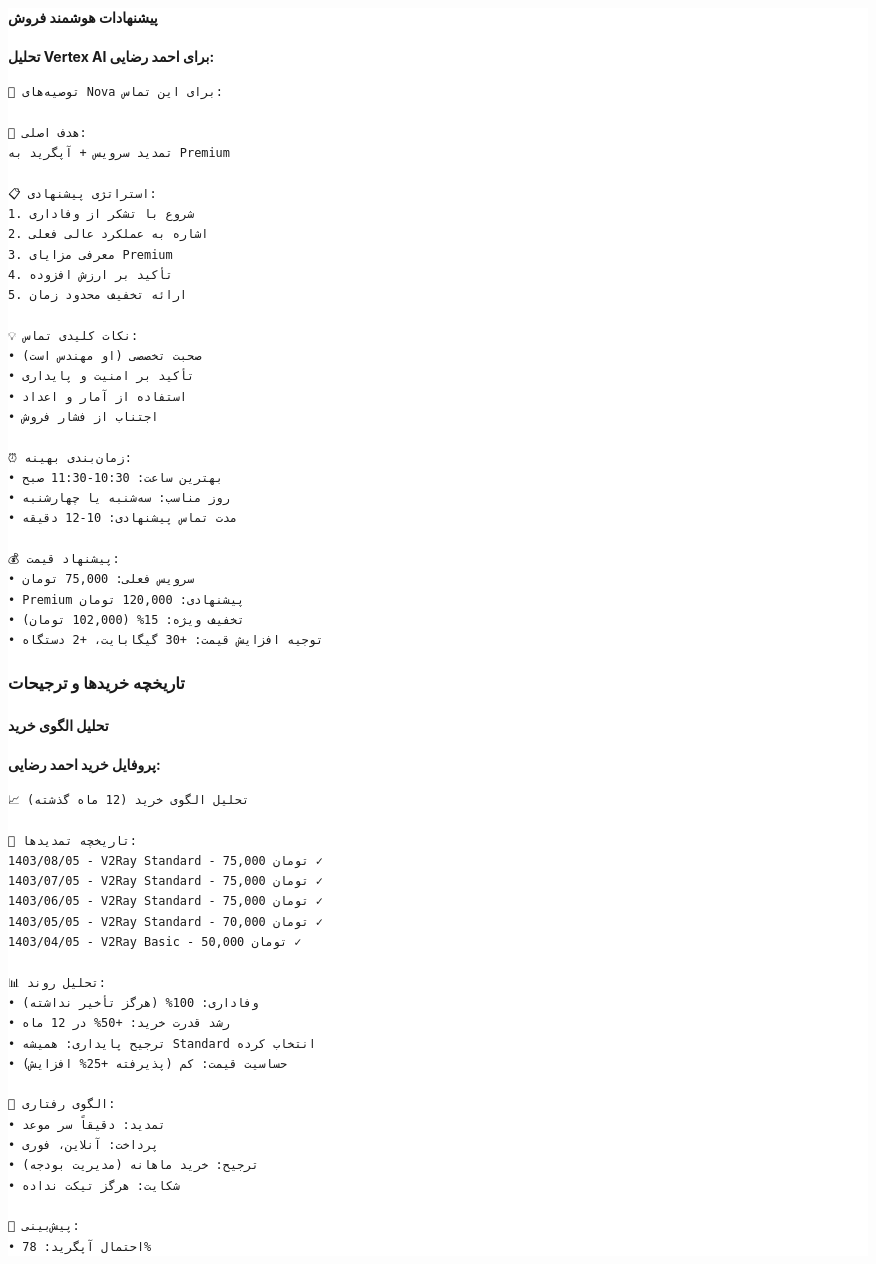 #### پیشنهادات هوشمند فروش

**تحلیل Vertex AI برای احمد رضایی:**

```
🧠 توصیه‌های Nova برای این تماس:

🎯 هدف اصلی:
تمدید سرویس + آپگرید به Premium

📋 استراتژی پیشنهادی:
1. شروع با تشکر از وفاداری
2. اشاره به عملکرد عالی فعلی
3. معرفی مزایای Premium
4. تأکید بر ارزش افزوده
5. ارائه تخفیف محدود زمان

💡 نکات کلیدی تماس:
• صحبت تخصصی (او مهندس است)
• تأکید بر امنیت و پایداری
• استفاده از آمار و اعداد
• اجتناب از فشار فروش

⏰ زمان‌بندی بهینه:
• بهترین ساعت: 10:30-11:30 صبح
• روز مناسب: سه‌شنبه یا چهارشنبه
• مدت تماس پیشنهادی: 10-12 دقیقه

💰 پیشنهاد قیمت:
• سرویس فعلی: 75,000 تومان
• Premium پیشنهادی: 120,000 تومان
• تخفیف ویژه: 15% (102,000 تومان)
• توجیه افزایش قیمت: +30 گیگابایت، +2 دستگاه
```

### تاریخچه خریدها و ترجیحات

#### تحلیل الگوی خرید

**پروفایل خرید احمد رضایی:**

```
📈 تحلیل الگوی خرید (12 ماه گذشته)

📅 تاریخچه تمدیدها:
1403/08/05 - V2Ray Standard - 75,000 تومان ✓
1403/07/05 - V2Ray Standard - 75,000 تومان ✓
1403/06/05 - V2Ray Standard - 75,000 تومان ✓
1403/05/05 - V2Ray Standard - 70,000 تومان ✓
1403/04/05 - V2Ray Basic - 50,000 تومان ✓

📊 تحلیل روند:
• وفاداری: 100% (هرگز تأخیر نداشته)
• رشد قدرت خرید: +50% در 12 ماه
• ترجیح پایداری: همیشه Standard انتخاب کرده
• حساسیت قیمت: کم (پذیرفته +25% افزایش)

🎯 الگوی رفتاری:
• تمدید: دقیقاً سر موعد
• پرداخت: آنلاین، فوری
• ترجیح: خرید ماهانه (مدیریت بودجه)
• شکایت: هرگز تیکت نداده

🔮 پیش‌بینی:
• احتمال آپگرید: 78%
```